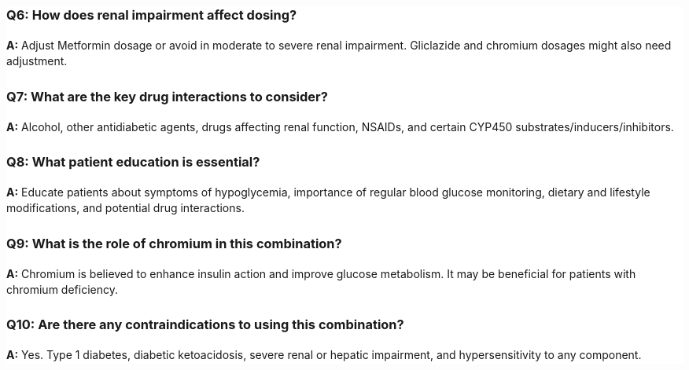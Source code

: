 ### **Q6: How does renal impairment affect dosing?**

**A:** Adjust Metformin dosage or avoid in moderate to severe renal impairment.  Gliclazide and chromium dosages might also need adjustment.

### **Q7:  What are the key drug interactions to consider?**

**A:** Alcohol, other antidiabetic agents, drugs affecting renal function, NSAIDs, and certain CYP450 substrates/inducers/inhibitors.

### **Q8: What patient education is essential?**

**A:**  Educate patients about symptoms of hypoglycemia, importance of regular blood glucose monitoring, dietary and lifestyle modifications, and potential drug interactions.

### **Q9: What is the role of chromium in this combination?**

**A:**  Chromium is believed to enhance insulin action and improve glucose metabolism. It may be beneficial for patients with chromium deficiency.


### **Q10: Are there any contraindications to using this combination?**

**A:** Yes. Type 1 diabetes, diabetic ketoacidosis, severe renal or hepatic impairment, and hypersensitivity to any component.

